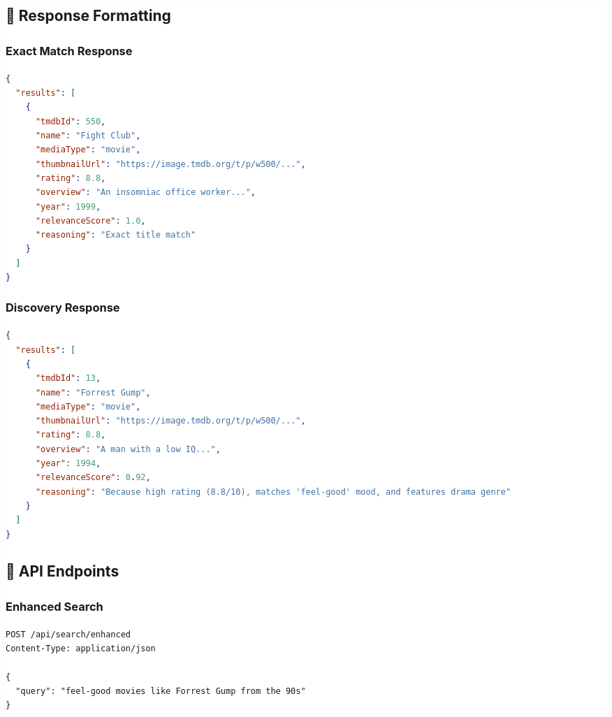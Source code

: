 ## 🎯 Response Formatting

### Exact Match Response
```json
{
  "results": [
    {
      "tmdbId": 550,
      "name": "Fight Club",
      "mediaType": "movie",
      "thumbnailUrl": "https://image.tmdb.org/t/p/w500/...",
      "rating": 8.8,
      "overview": "An insomniac office worker...",
      "year": 1999,
      "relevanceScore": 1.0,
      "reasoning": "Exact title match"
    }
  ]
}
```

### Discovery Response
```json
{
  "results": [
    {
      "tmdbId": 13,
      "name": "Forrest Gump",
      "mediaType": "movie",
      "thumbnailUrl": "https://image.tmdb.org/t/p/w500/...",
      "rating": 8.8,
      "overview": "A man with a low IQ...",
      "year": 1994,
      "relevanceScore": 0.92,
      "reasoning": "Because high rating (8.8/10), matches 'feel-good' mood, and features drama genre"
    }
  ]
}
```

## 🚀 API Endpoints

### Enhanced Search
```http
POST /api/search/enhanced
Content-Type: application/json

{
  "query": "feel-good movies like Forrest Gump from the 90s"
}
```
